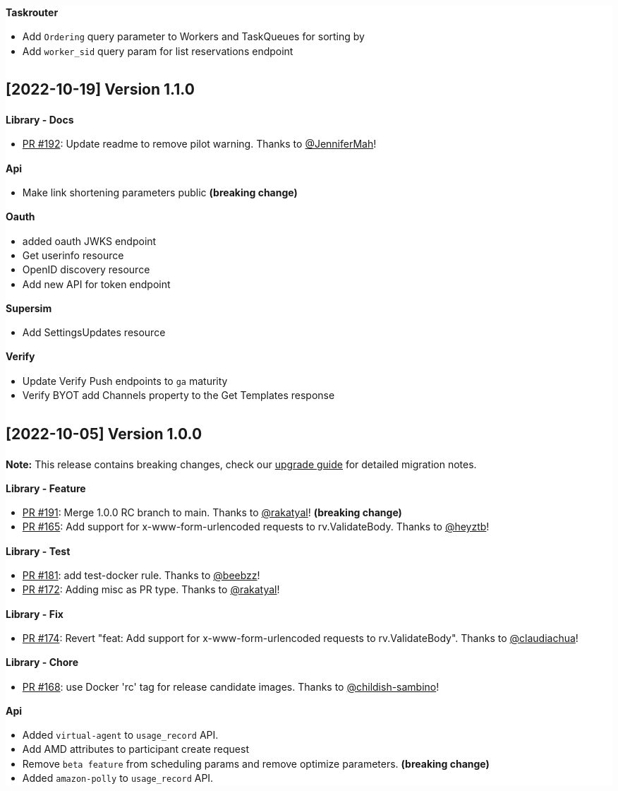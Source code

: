 **Taskrouter**
- Add `Ordering` query parameter to Workers and TaskQueues for sorting by
- Add `worker_sid` query param for list reservations endpoint


[2022-10-19] Version 1.1.0
--------------------------
**Library - Docs**
- [PR #192](https://github.com/twilio/twilio-go/pull/192): Update readme to remove pilot warning. Thanks to [@JenniferMah](https://github.com/JenniferMah)!

**Api**
- Make link shortening parameters public **(breaking change)**

**Oauth**
- added oauth JWKS endpoint
- Get userinfo resource
- OpenID discovery resource
- Add new API for token endpoint

**Supersim**
- Add SettingsUpdates resource

**Verify**
- Update Verify Push endpoints to `ga` maturity
- Verify BYOT add Channels property to the Get Templates response


[2022-10-05] Version 1.0.0
--------------------------
**Note:** This release contains breaking changes, check our [upgrade guide](./UPGRADE.md#2022-10-05-026x-to-1xx) for detailed migration notes.

**Library - Feature**
- [PR #191](https://github.com/twilio/twilio-go/pull/191): Merge 1.0.0 RC branch to main. Thanks to [@rakatyal](https://github.com/rakatyal)! **(breaking change)**
- [PR #165](https://github.com/twilio/twilio-go/pull/165): Add support for x-www-form-urlencoded requests to rv.ValidateBody. Thanks to [@heyztb](https://github.com/heyztb)!

**Library - Test**
- [PR #181](https://github.com/twilio/twilio-go/pull/181): add test-docker rule. Thanks to [@beebzz](https://github.com/beebzz)!
- [PR #172](https://github.com/twilio/twilio-go/pull/172): Adding misc as PR type. Thanks to [@rakatyal](https://github.com/rakatyal)!

**Library - Fix**
- [PR #174](https://github.com/twilio/twilio-go/pull/174): Revert "feat: Add support for x-www-form-urlencoded requests to rv.ValidateBody". Thanks to [@claudiachua](https://github.com/claudiachua)!

**Library - Chore**
- [PR #168](https://github.com/twilio/twilio-go/pull/168): use Docker 'rc' tag for release candidate images. Thanks to [@childish-sambino](https://github.com/childish-sambino)!

**Api**
- Added `virtual-agent` to `usage_record` API.
- Add AMD attributes to participant create request
- Remove `beta feature` from scheduling params and remove optimize parameters. **(breaking change)**
- Added `amazon-polly` to `usage_record` API.
